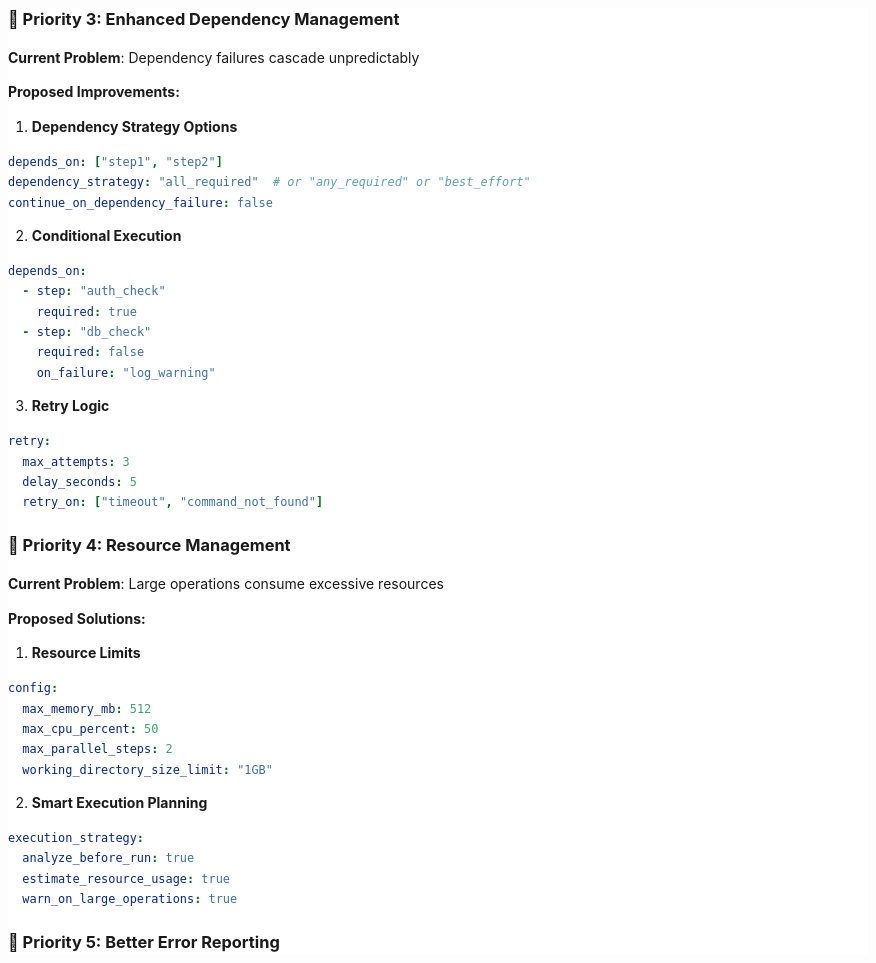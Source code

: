 ### 🔧 Priority 3: Enhanced Dependency Management

**Current Problem**: Dependency failures cascade unpredictably

**Proposed Improvements:**

1. **Dependency Strategy Options**
```yaml
depends_on: ["step1", "step2"]
dependency_strategy: "all_required"  # or "any_required" or "best_effort"
continue_on_dependency_failure: false
```

2. **Conditional Execution**
```yaml
depends_on: 
  - step: "auth_check"
    required: true
  - step: "db_check" 
    required: false
    on_failure: "log_warning"
```

3. **Retry Logic**
```yaml
retry:
  max_attempts: 3
  delay_seconds: 5
  retry_on: ["timeout", "command_not_found"]
```

### 🔧 Priority 4: Resource Management

**Current Problem**: Large operations consume excessive resources

**Proposed Solutions:**

1. **Resource Limits**
```yaml
config:
  max_memory_mb: 512
  max_cpu_percent: 50
  max_parallel_steps: 2
  working_directory_size_limit: "1GB"
```

2. **Smart Execution Planning**
```yaml
execution_strategy:
  analyze_before_run: true
  estimate_resource_usage: true
  warn_on_large_operations: true
```

### 🔧 Priority 5: Better Error Reporting
